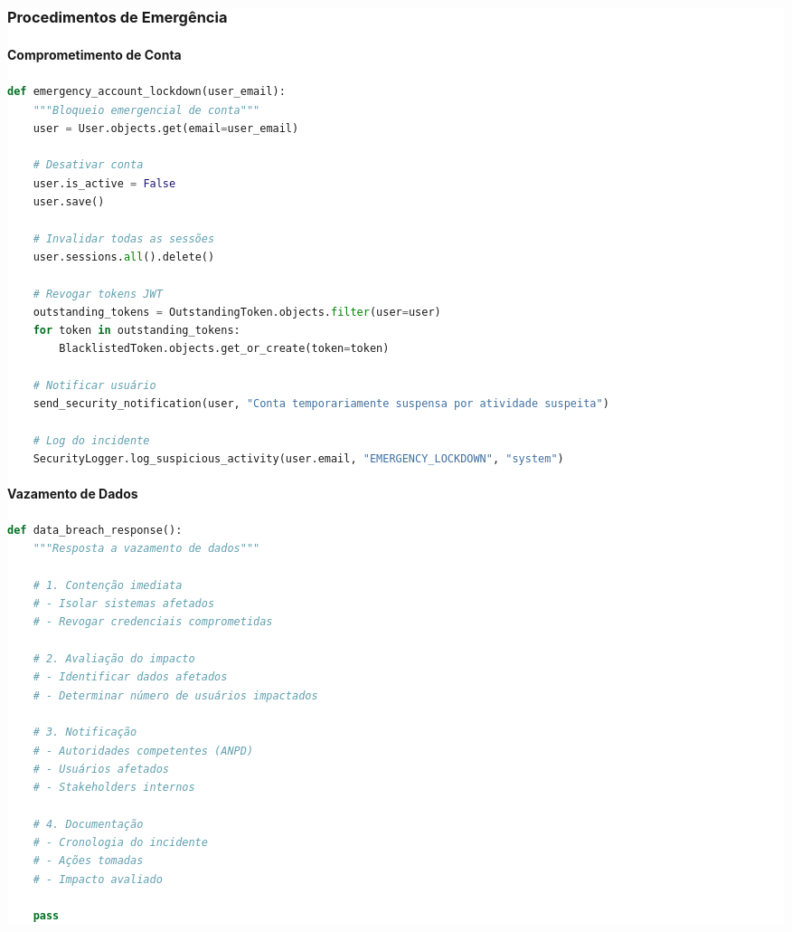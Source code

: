 ### Procedimentos de Emergência

#### Comprometimento de Conta

```python
def emergency_account_lockdown(user_email):
    """Bloqueio emergencial de conta"""
    user = User.objects.get(email=user_email)
    
    # Desativar conta
    user.is_active = False
    user.save()
    
    # Invalidar todas as sessões
    user.sessions.all().delete()
    
    # Revogar tokens JWT
    outstanding_tokens = OutstandingToken.objects.filter(user=user)
    for token in outstanding_tokens:
        BlacklistedToken.objects.get_or_create(token=token)
    
    # Notificar usuário
    send_security_notification(user, "Conta temporariamente suspensa por atividade suspeita")
    
    # Log do incidente
    SecurityLogger.log_suspicious_activity(user.email, "EMERGENCY_LOCKDOWN", "system")
```

#### Vazamento de Dados

```python
def data_breach_response():
    """Resposta a vazamento de dados"""
    
    # 1. Contenção imediata
    # - Isolar sistemas afetados
    # - Revogar credenciais comprometidas
    
    # 2. Avaliação do impacto
    # - Identificar dados afetados
    # - Determinar número de usuários impactados
    
    # 3. Notificação
    # - Autoridades competentes (ANPD)
    # - Usuários afetados
    # - Stakeholders internos
    
    # 4. Documentação
    # - Cronologia do incidente
    # - Ações tomadas
    # - Impacto avaliado
    
    pass
```
